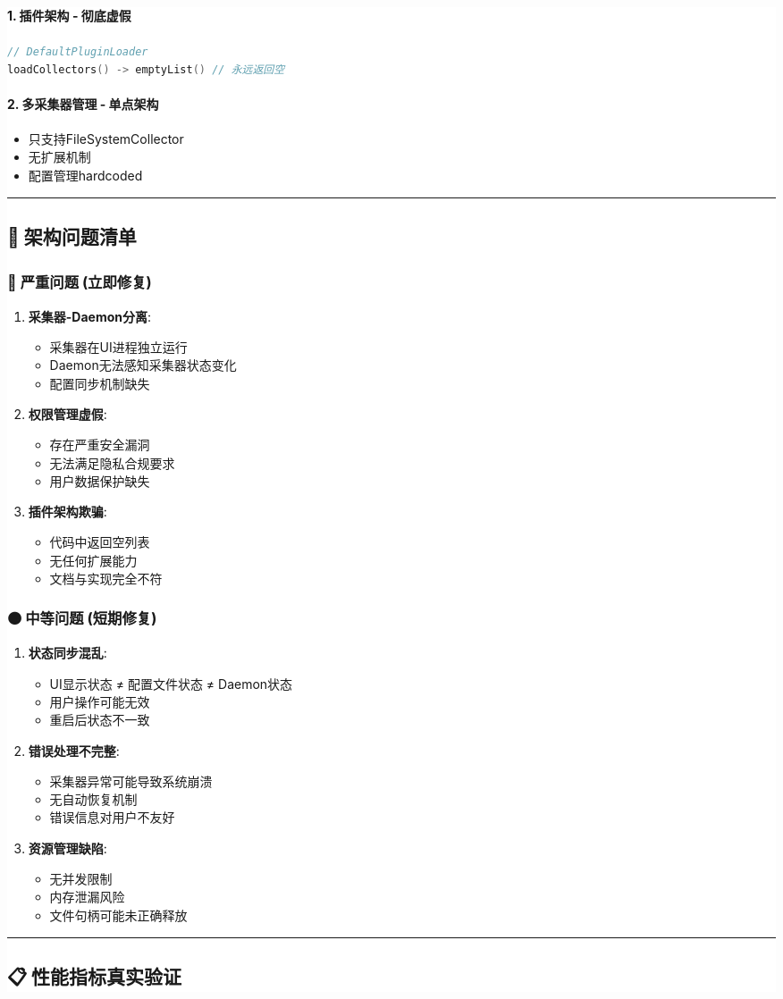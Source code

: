 #### 1. 插件架构 - **彻底虚假**
```kotlin
// DefaultPluginLoader
loadCollectors() -> emptyList() // 永远返回空
```

#### 2. 多采集器管理 - **单点架构**
- 只支持FileSystemCollector
- 无扩展机制
- 配置管理hardcoded

---

## 🚨 **架构问题清单**

### 🔴 **严重问题** (立即修复)

1. **采集器-Daemon分离**: 
   - 采集器在UI进程独立运行
   - Daemon无法感知采集器状态变化
   - 配置同步机制缺失

2. **权限管理虚假**:
   - 存在严重安全漏洞
   - 无法满足隐私合规要求
   - 用户数据保护缺失

3. **插件架构欺骗**:
   - 代码中返回空列表
   - 无任何扩展能力
   - 文档与实现完全不符

### 🟠 **中等问题** (短期修复)

1. **状态同步混乱**:
   - UI显示状态 ≠ 配置文件状态 ≠ Daemon状态
   - 用户操作可能无效
   - 重启后状态不一致

2. **错误处理不完整**:
   - 采集器异常可能导致系统崩溃
   - 无自动恢复机制
   - 错误信息对用户不友好

3. **资源管理缺陷**:
   - 无并发限制
   - 内存泄漏风险
   - 文件句柄可能未正确释放

---

## 📋 **性能指标真实验证**
